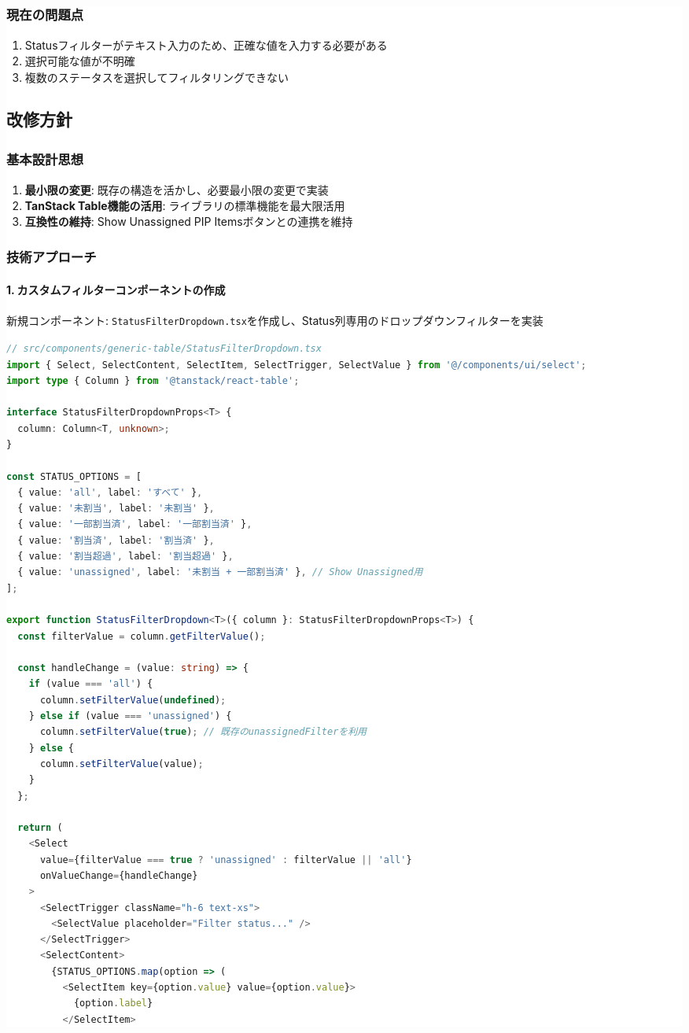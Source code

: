 ### 現在の問題点
1. Statusフィルターがテキスト入力のため、正確な値を入力する必要がある
2. 選択可能な値が不明確
3. 複数のステータスを選択してフィルタリングできない

## 改修方針

### 基本設計思想
1. **最小限の変更**: 既存の構造を活かし、必要最小限の変更で実装
2. **TanStack Table機能の活用**: ライブラリの標準機能を最大限活用
3. **互換性の維持**: Show Unassigned PIP Itemsボタンとの連携を維持

### 技術アプローチ

#### 1. カスタムフィルターコンポーネントの作成
新規コンポーネント: `StatusFilterDropdown.tsx`を作成し、Status列専用のドロップダウンフィルターを実装

```typescript
// src/components/generic-table/StatusFilterDropdown.tsx
import { Select, SelectContent, SelectItem, SelectTrigger, SelectValue } from '@/components/ui/select';
import type { Column } from '@tanstack/react-table';

interface StatusFilterDropdownProps<T> {
  column: Column<T, unknown>;
}

const STATUS_OPTIONS = [
  { value: 'all', label: 'すべて' },
  { value: '未割当', label: '未割当' },
  { value: '一部割当済', label: '一部割当済' },
  { value: '割当済', label: '割当済' },
  { value: '割当超過', label: '割当超過' },
  { value: 'unassigned', label: '未割当 + 一部割当済' }, // Show Unassigned用
];

export function StatusFilterDropdown<T>({ column }: StatusFilterDropdownProps<T>) {
  const filterValue = column.getFilterValue();
  
  const handleChange = (value: string) => {
    if (value === 'all') {
      column.setFilterValue(undefined);
    } else if (value === 'unassigned') {
      column.setFilterValue(true); // 既存のunassignedFilterを利用
    } else {
      column.setFilterValue(value);
    }
  };

  return (
    <Select
      value={filterValue === true ? 'unassigned' : filterValue || 'all'}
      onValueChange={handleChange}
    >
      <SelectTrigger className="h-6 text-xs">
        <SelectValue placeholder="Filter status..." />
      </SelectTrigger>
      <SelectContent>
        {STATUS_OPTIONS.map(option => (
          <SelectItem key={option.value} value={option.value}>
            {option.label}
          </SelectItem>
```